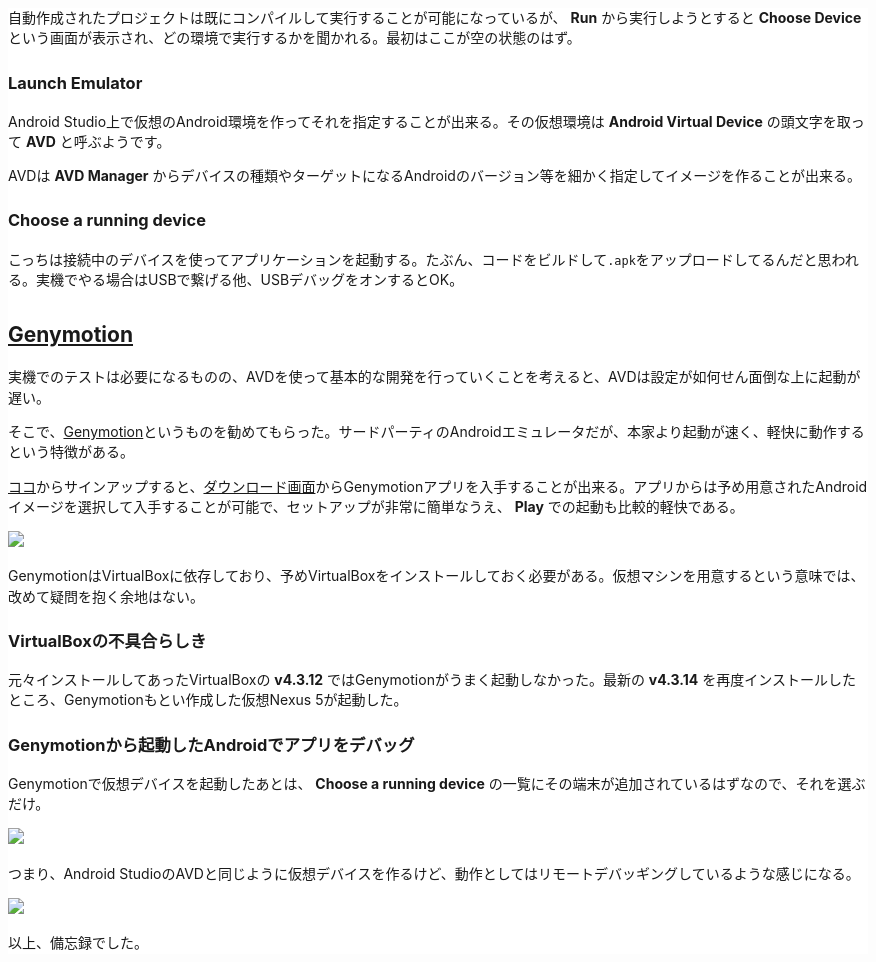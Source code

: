 自動作成されたプロジェクトは既にコンパイルして実行することが可能になっているが、 **Run** から実行しようとすると **Choose Device** という画面が表示され、どの環境で実行するかを聞かれる。最初はここが空の状態のはず。

### Launch Emulator

Android Studio上で仮想のAndroid環境を作ってそれを指定することが出来る。その仮想環境は **Android Virtual Device** の頭文字を取って **AVD** と呼ぶようです。

AVDは **AVD Manager** からデバイスの種類やターゲットになるAndroidのバージョン等を細かく指定してイメージを作ることが出来る。

### Choose a running device

こっちは接続中のデバイスを使ってアプリケーションを起動する。たぶん、コードをビルドして`.apk`をアップロードしてるんだと思われる。実機でやる場合はUSBで繋げる他、USBデバッグをオンするとOK。

## [Genymotion](http://www.genymotion.com/)

実機でのテストは必要になるものの、AVDを使って基本的な開発を行っていくことを考えると、AVDは設定が如何せん面倒な上に起動が遅い。

そこで、[Genymotion](http://www.genymotion.com/)というものを勧めてもらった。サードパーティのAndroidエミュレータだが、本家より起動が速く、軽快に動作するという特徴がある。

[ココ](https://cloud.genymotion.com/page/customer/login/)からサインアップすると、[ダウンロード画面](https://cloud.genymotion.com/page/launchpad/download/)からGenymotionアプリを入手することが出来る。アプリからは予め用意されたAndroidイメージを選択して入手することが可能で、セットアップが非常に簡単なうえ、 **Play** での起動も比較的軽快である。

<img src='/img/posts/android-development-with-genymotion/genymotion.png' width='100%'>

GenymotionはVirtualBoxに依存しており、予めVirtualBoxをインストールしておく必要がある。仮想マシンを用意するという意味では、改めて疑問を抱く余地はない。

### VirtualBoxの不具合らしき

元々インストールしてあったVirtualBoxの **v4.3.12** ではGenymotionがうまく起動しなかった。最新の **v4.3.14** を再度インストールしたところ、Genymotionもとい作成した仮想Nexus 5が起動した。

### Genymotionから起動したAndroidでアプリをデバッグ

Genymotionで仮想デバイスを起動したあとは、 **Choose a running device** の一覧にその端末が追加されているはずなので、それを選ぶだけ。

<img src='/img/posts/android-development-with-genymotion/android-studio-choose-device.png' width='100%'>

つまり、Android StudioのAVDと同じように仮想デバイスを作るけど、動作としてはリモートデバッギングしているような感じになる。

<img src='/img/posts/android-development-with-genymotion/genymotion-nexus5.png' width='100%'>

以上、備忘録でした。